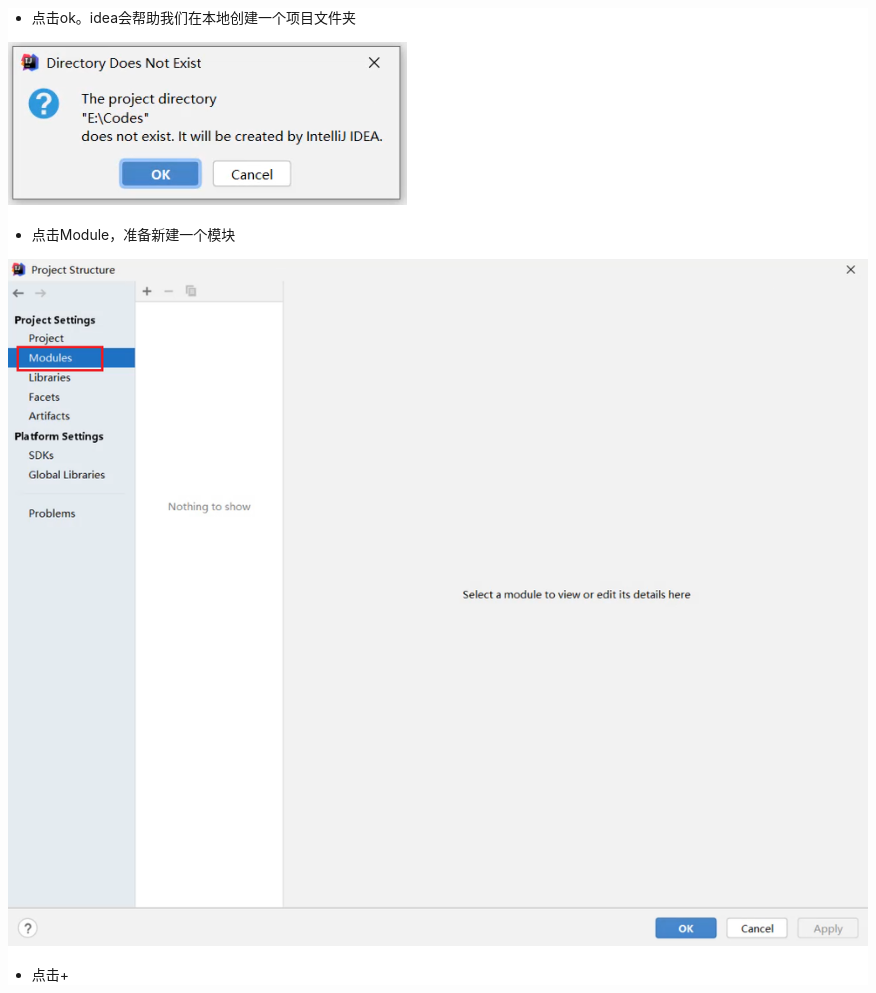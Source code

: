 - 点击ok。idea会帮助我们在本地创建一个项目文件夹

![图片](_media/Java基础概念/idea4.png)

- 点击Module，准备新建一个模块

![图片](_media/Java基础概念/idea5.png)

- 点击+
